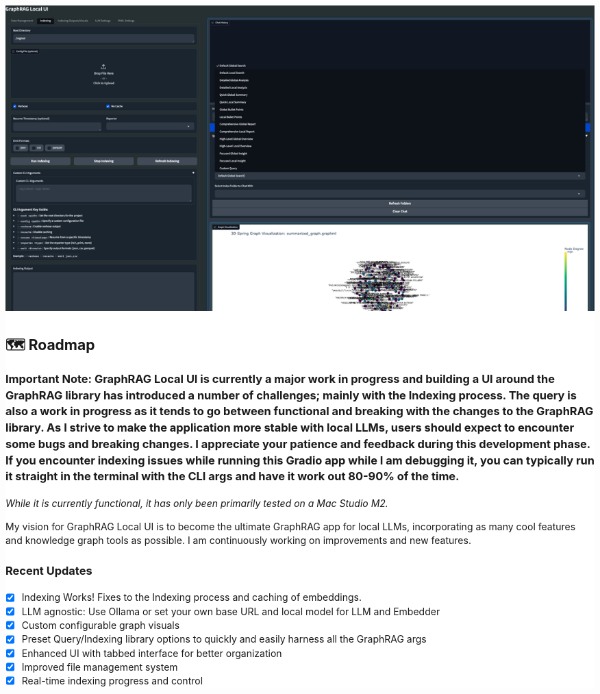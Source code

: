 ![GraphRAG UI](uiv3.png)

## 🗺️ Roadmap

### **Important Note:** GraphRAG Local UI is currently a major work in progress and building a UI around the GraphRAG library has introduced a number of challenges; mainly with the Indexing process. The query is also a work in progress as it tends to go between functional and breaking with the changes to the GraphRAG library. As I strive to make the application more stable with local LLMs, users should expect to encounter some bugs and breaking changes. I appreciate your patience and feedback during this development phase. If you encounter indexing issues while running this Gradio app while I am debugging it, you can typically run it straight in the terminal with the CLI args and have it work out 80-90% of the time.

*While it is currently functional, it has only been primarily tested on a Mac Studio M2.*

My vision for GraphRAG Local UI is to become the ultimate GraphRAG app for local LLMs, incorporating as many cool features and knowledge graph tools as possible. I am continuously working on improvements and new features.

### Recent Updates
- [x] Indexing Works! Fixes to the Indexing process and caching of embeddings.
- [x] LLM agnostic: Use Ollama or set your own base URL and local model for LLM and Embedder
- [x] Custom configurable graph visuals
- [x] Preset Query/Indexing library options to quickly and easily harness all the GraphRAG args
- [x] Enhanced UI with tabbed interface for better organization
- [x] Improved file management system
- [x] Real-time indexing progress and control
